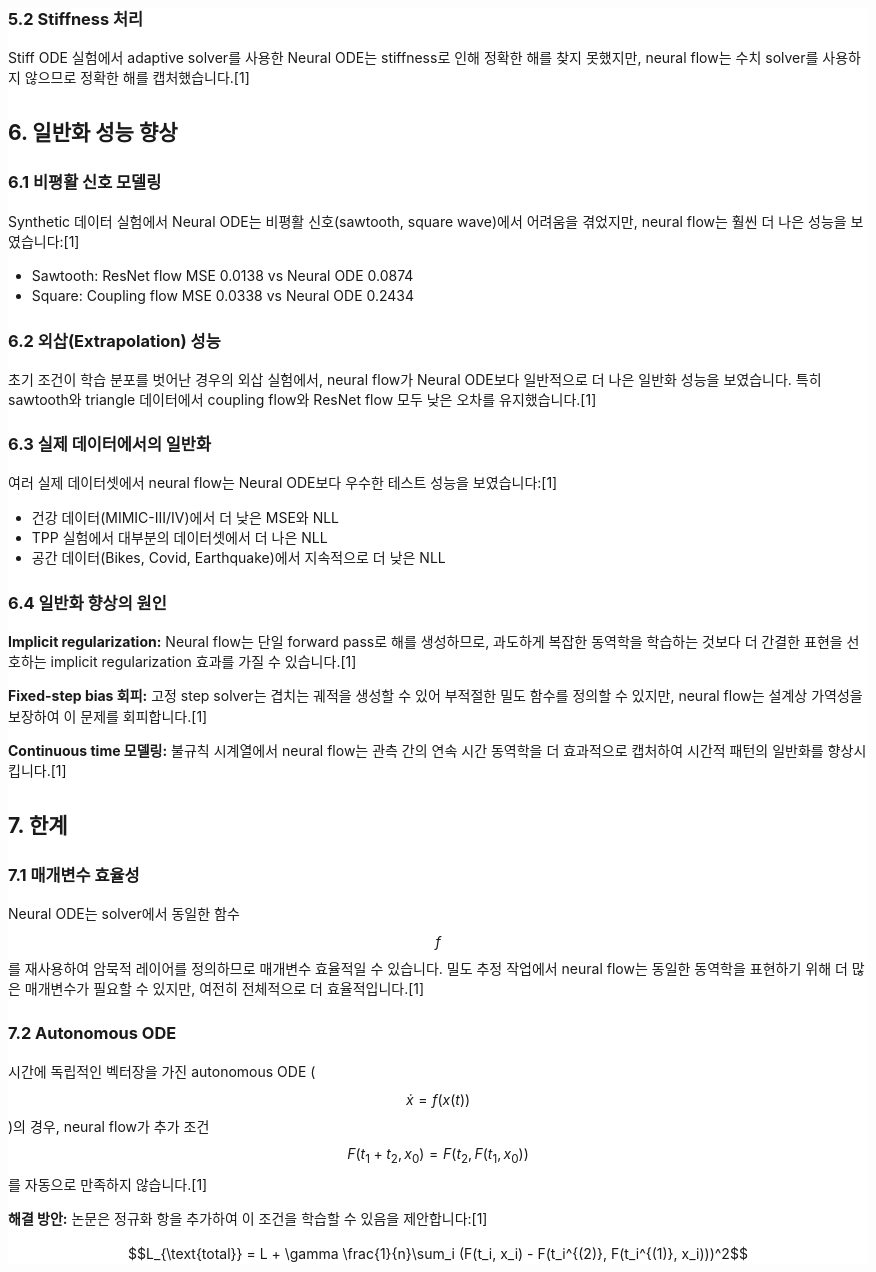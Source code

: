 ### 5.2 Stiffness 처리

Stiff ODE 실험에서 adaptive solver를 사용한 Neural ODE는 stiffness로 인해 정확한 해를 찾지 못했지만, neural flow는 수치 solver를 사용하지 않으므로 정확한 해를 캡처했습니다.[1]

## 6. 일반화 성능 향상

### 6.1 비평활 신호 모델링

Synthetic 데이터 실험에서 Neural ODE는 비평활 신호(sawtooth, square wave)에서 어려움을 겪었지만, neural flow는 훨씬 더 나은 성능을 보였습니다:[1]
- Sawtooth: ResNet flow MSE 0.0138 vs Neural ODE 0.0874
- Square: Coupling flow MSE 0.0338 vs Neural ODE 0.2434

### 6.2 외삽(Extrapolation) 성능

초기 조건이 학습 분포를 벗어난 경우의 외삽 실험에서, neural flow가 Neural ODE보다 일반적으로 더 나은 일반화 성능을 보였습니다. 특히 sawtooth와 triangle 데이터에서 coupling flow와 ResNet flow 모두 낮은 오차를 유지했습니다.[1]

### 6.3 실제 데이터에서의 일반화

여러 실제 데이터셋에서 neural flow는 Neural ODE보다 우수한 테스트 성능을 보였습니다:[1]
- 건강 데이터(MIMIC-III/IV)에서 더 낮은 MSE와 NLL
- TPP 실험에서 대부분의 데이터셋에서 더 나은 NLL
- 공간 데이터(Bikes, Covid, Earthquake)에서 지속적으로 더 낮은 NLL

### 6.4 일반화 향상의 원인

**Implicit regularization:** Neural flow는 단일 forward pass로 해를 생성하므로, 과도하게 복잡한 동역학을 학습하는 것보다 더 간결한 표현을 선호하는 implicit regularization 효과를 가질 수 있습니다.[1]

**Fixed-step bias 회피:** 고정 step solver는 겹치는 궤적을 생성할 수 있어 부적절한 밀도 함수를 정의할 수 있지만, neural flow는 설계상 가역성을 보장하여 이 문제를 회피합니다.[1]

**Continuous time 모델링:** 불규칙 시계열에서 neural flow는 관측 간의 연속 시간 동역학을 더 효과적으로 캡처하여 시간적 패턴의 일반화를 향상시킵니다.[1]

## 7. 한계

### 7.1 매개변수 효율성

Neural ODE는 solver에서 동일한 함수 $$f$$를 재사용하여 암묵적 레이어를 정의하므로 매개변수 효율적일 수 있습니다. 밀도 추정 작업에서 neural flow는 동일한 동역학을 표현하기 위해 더 많은 매개변수가 필요할 수 있지만, 여전히 전체적으로 더 효율적입니다.[1]

### 7.2 Autonomous ODE

시간에 독립적인 벡터장을 가진 autonomous ODE ($$\dot{x} = f(x(t))$$)의 경우, neural flow가 추가 조건 $$F(t_1 + t_2, x_0) = F(t_2, F(t_1, x_0))$$를 자동으로 만족하지 않습니다.[1]

**해결 방안:** 논문은 정규화 항을 추가하여 이 조건을 학습할 수 있음을 제안합니다:[1]

$$L_{\text{total}} = L + \gamma \frac{1}{n}\sum_i (F(t_i, x_i) - F(t_i^{(2)}, F(t_i^{(1)}, x_i)))^2$$
